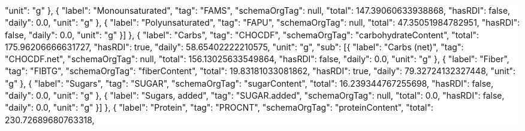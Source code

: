"unit": "g"
}, {
"label": "Monounsaturated",
"tag": "FAMS",
"schemaOrgTag": null,
"total": 147.39060633938868,
"hasRDI": false,
"daily": 0.0,
"unit": "g"
}, {
"label": "Polyunsaturated",
"tag": "FAPU",
"schemaOrgTag": null,
"total": 47.35051984782951,
"hasRDI": false,
"daily": 0.0,
"unit": "g"
}]
}, {
"label": "Carbs",
"tag": "CHOCDF",
"schemaOrgTag": "carbohydrateContent",
"total": 175.96206666631727,
"hasRDI": true,
"daily": 58.65402222210575,
"unit": "g",
"sub": [{
"label": "Carbs (net)",
"tag": "CHOCDF.net",
"schemaOrgTag": null,
"total": 156.13025633549864,
"hasRDI": false,
"daily": 0.0,
"unit": "g"
}, {
"label": "Fiber",
"tag": "FIBTG",
"schemaOrgTag": "fiberContent",
"total": 19.83181033081862,
"hasRDI": true,
"daily": 79.32724132327448,
"unit": "g"
}, {
"label": "Sugars",
"tag": "SUGAR",
"schemaOrgTag": "sugarContent",
"total": 16.239344767255698,
"hasRDI": false,
"daily": 0.0,
"unit": "g"
}, {
"label": "Sugars, added",
"tag": "SUGAR.added",
"schemaOrgTag": null,
"total": 0.0,
"hasRDI": false,
"daily": 0.0,
"unit": "g"
}]
}, {
"label": "Protein",
"tag": "PROCNT",
"schemaOrgTag": "proteinContent",
"total": 230.72689680763318,